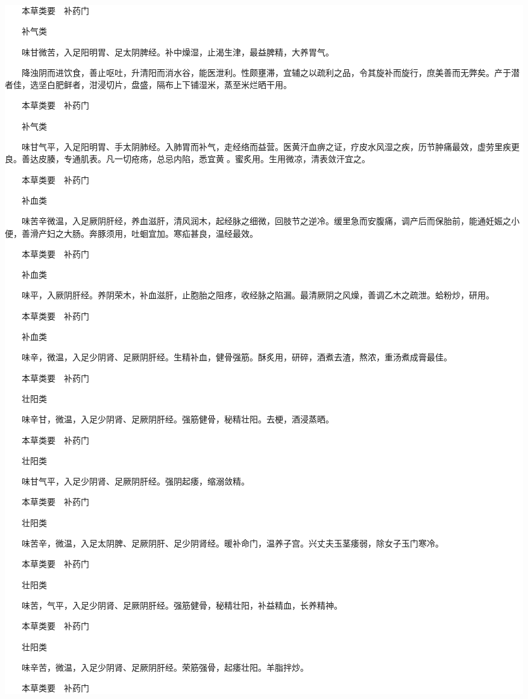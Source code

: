 　　本草类要　补药门

　　补气类

　　味甘微苦，入足阳明胃、足太阴脾经。补中燥湿，止渴生津，最益脾精，大养胃气。

　　降浊阴而进饮食，善止呕吐，升清阳而消水谷，能医泄利。性颇壅滞，宜辅之以疏利之品，令其旋补而旋行，庶美善而无弊矣。产于潜者佳，选坚白肥鲜者，泔浸切片，盘盛，隔布上下铺湿米，蒸至米烂晒干用。

　　本草类要　补药门

　　补气类

　　味甘气平，入足阳明胃、手太阴肺经。入肺胃而补气，走经络而益营。医黄汗血痹之证，疗皮水风湿之疾，历节肿痛最效，虚劳里疾更良。善达皮腠，专通肌表。凡一切疮疡，总忌内陷，悉宜黄 。蜜炙用。生用微凉，清表敛汗宜之。

　　本草类要　补药门

　　补血类

　　味苦辛微温，入足厥阴肝经，养血滋肝，清风润木，起经脉之细微，回肢节之逆冷。缓里急而安腹痛，调产后而保胎前，能通妊娠之小便，善滑产妇之大肠。奔豚须用，吐蛔宜加。寒疝甚良，温经最效。

　　本草类要　补药门

　　补血类

　　味平，入厥阴肝经。养阴荣木，补血滋肝，止胞胎之阻疼，收经脉之陷漏。最清厥阴之风燥，善调乙木之疏泄。蛤粉炒，研用。

　　本草类要　补药门

　　补血类

　　味辛，微温，入足少阴肾、足厥阴肝经。生精补血，健骨强筋。酥炙用，研碎，酒煮去渣，熬浓，重汤煮成膏最佳。

　　本草类要　补药门

　　壮阳类

　　味辛甘，微温，入足少阴肾、足厥阴肝经。强筋健骨，秘精壮阳。去梗，酒浸蒸晒。

　　本草类要　补药门

　　壮阳类

　　味甘气平，入足少阴肾、足厥阴肝经。强阴起痿，缩溺敛精。

　　本草类要　补药门

　　壮阳类

　　味苦辛，微温，入足太阴脾、足厥阴肝、足少阴肾经。暖补命门，温养子宫。兴丈夫玉茎痿弱，除女子玉门寒冷。

　　本草类要　补药门

　　壮阳类

　　味苦，气平，入足少阴肾、足厥阴肝经。强筋健骨，秘精壮阳，补益精血，长养精神。

　　本草类要　补药门

　　壮阳类

　　味辛苦，微温，入足少阴肾、足厥阴肝经。荣筋强骨，起痿壮阳。羊脂拌炒。

　　本草类要　补药门

